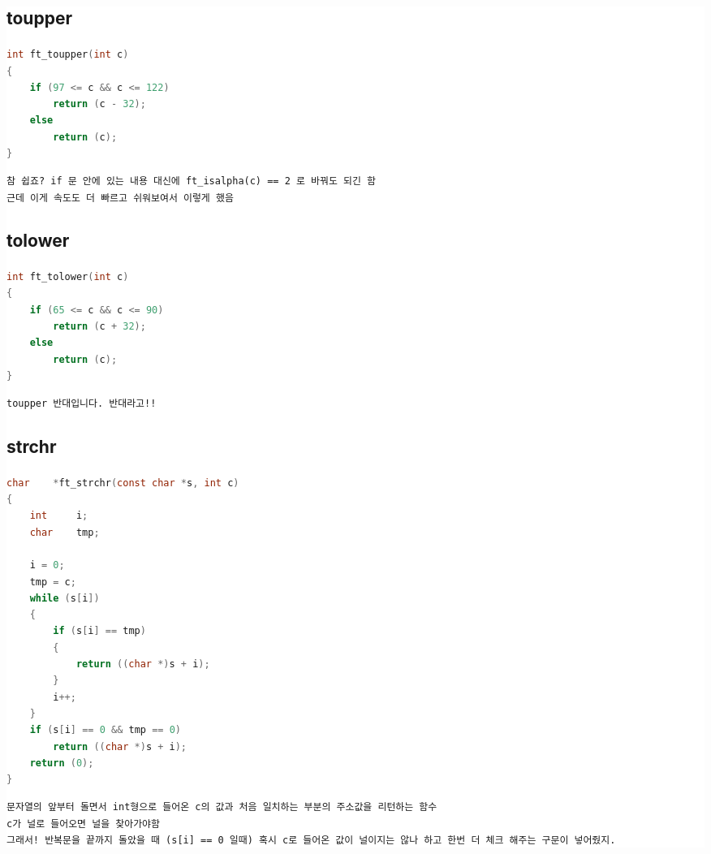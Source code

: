 ## toupper
```c
int	ft_toupper(int c)
{
	if (97 <= c && c <= 122)
		return (c - 32);
	else
		return (c);
}
```
	참 쉽죠? if 문 안에 있는 내용 대신에 ft_isalpha(c) == 2 로 바꿔도 되긴 함
	근데 이게 속도도 더 빠르고 쉬워보여서 이렇게 했음
## tolower
```c
int	ft_tolower(int c)
{
	if (65 <= c && c <= 90)
		return (c + 32);
	else
		return (c);
}
```
	toupper 반대입니다. 반대라고!!
	
## strchr
```c
char	*ft_strchr(const char *s, int c)
{
	int		i;
	char	tmp;

	i = 0;
	tmp = c;
	while (s[i])
	{
		if (s[i] == tmp)
		{
			return ((char *)s + i);
		}
		i++;
	}
	if (s[i] == 0 && tmp == 0)
		return ((char *)s + i);
	return (0);
}
```
	문자열의 앞부터 돌면서 int형으로 들어온 c의 값과 처음 일치하는 부분의 주소값을 리턴하는 함수
	c가 널로 들어오면 널을 찾아가야함
	그래서! 반복문을 끝까지 돌았을 때 (s[i] == 0 일때) 혹시 c로 들어온 값이 널이지는 않나 하고 한번 더 체크 해주는 구문이 넣어줬지.
	